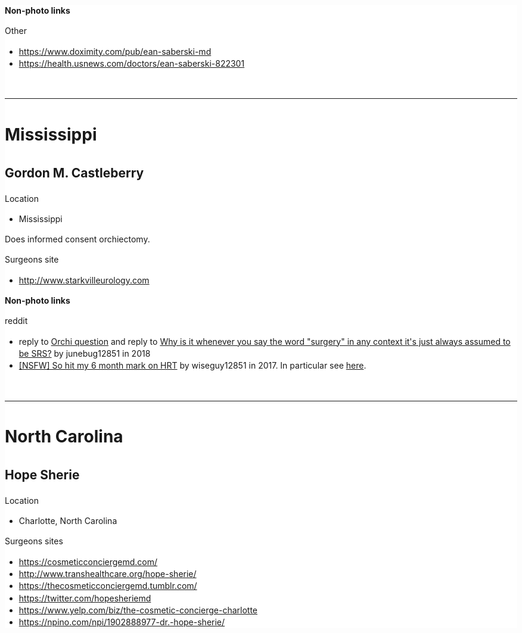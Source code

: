 **Non-photo links**

Other

* https://www.doximity.com/pub/ean-saberski-md
* https://health.usnews.com/doctors/ean-saberski-822301

<br />

---

# Mississippi

## Gordon M. Castleberry

Location

* Mississippi

Does informed consent orchiectomy.

Surgeons site

* http://www.starkvilleurology.com

**Non-photo links**

reddit

* reply to [Orchi question](https://www.reddit.com/r/asktransgender/comments/9gqbmh/orchi_question/e66zi0y/?context=2) and reply to [Why is it whenever you say the word "surgery" in any context it's just always assumed to be SRS?](https://www.reddit.com/r/asktransgender/comments/9oyczi/why_is_it_whenever_you_say_the_word_surgery_in/e7yb7p3/) by junebug12851 in 2018
* [\[NSFW\] So hit my 6 month mark on HRT](http://www.starkvilleurology.com) by wiseguy12851 in 2017. In particular see [here](https://www.reddit.com/r/asktransgender/comments/78ngxc/nsfw_so_hit_my_6_month_mark_on_hrt/dovgwe8/).

<br />

---

# North Carolina

## Hope Sherie

Location

* Charlotte, North Carolina

Surgeons sites

* https://cosmeticconciergemd.com/
* http://www.transhealthcare.org/hope-sherie/
* https://thecosmeticconciergemd.tumblr.com/
* https://twitter.com/hopesheriemd
* https://www.yelp.com/biz/the-cosmetic-concierge-charlotte
* https://npino.com/npi/1902888977-dr.-hope-sherie/
